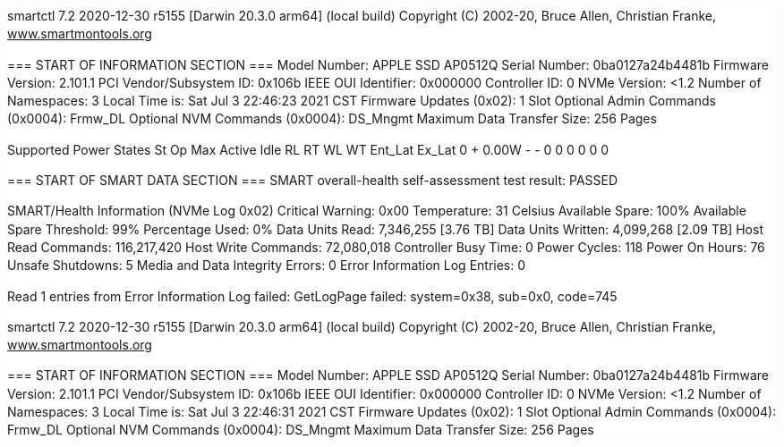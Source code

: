 smartctl 7.2 2020-12-30 r5155 [Darwin 20.3.0 arm64] (local build)
Copyright (C) 2002-20, Bruce Allen, Christian Franke, www.smartmontools.org

=== START OF INFORMATION SECTION ===
Model Number:                       APPLE SSD AP0512Q
Serial Number:                      0ba0127a24b4481b
Firmware Version:                   2.101.1
PCI Vendor/Subsystem ID:            0x106b
IEEE OUI Identifier:                0x000000
Controller ID:                      0
NVMe Version:                       <1.2
Number of Namespaces:               3
Local Time is:                      Sat Jul  3 22:46:23 2021 CST
Firmware Updates (0x02):            1 Slot
Optional Admin Commands (0x0004):   Frmw_DL
Optional NVM Commands (0x0004):     DS_Mngmt
Maximum Data Transfer Size:         256 Pages

Supported Power States
St Op     Max   Active     Idle   RL RT WL WT  Ent_Lat  Ex_Lat
 0 +     0.00W       -        -    0  0  0  0        0       0

=== START OF SMART DATA SECTION ===
SMART overall-health self-assessment test result: PASSED

SMART/Health Information (NVMe Log 0x02)
Critical Warning:                   0x00
Temperature:                        31 Celsius
Available Spare:                    100%
Available Spare Threshold:          99%
Percentage Used:                    0%
Data Units Read:                    7,346,255 [3.76 TB]
Data Units Written:                 4,099,268 [2.09 TB]
Host Read Commands:                 116,217,420
Host Write Commands:                72,080,018
Controller Busy Time:               0
Power Cycles:                       118
Power On Hours:                     76
Unsafe Shutdowns:                   5
Media and Data Integrity Errors:    0
Error Information Log Entries:      0

Read 1 entries from Error Information Log failed: GetLogPage failed: system=0x38, sub=0x0, code=745

smartctl 7.2 2020-12-30 r5155 [Darwin 20.3.0 arm64] (local build)
Copyright (C) 2002-20, Bruce Allen, Christian Franke, www.smartmontools.org

=== START OF INFORMATION SECTION ===
Model Number:                       APPLE SSD AP0512Q
Serial Number:                      0ba0127a24b4481b
Firmware Version:                   2.101.1
PCI Vendor/Subsystem ID:            0x106b
IEEE OUI Identifier:                0x000000
Controller ID:                      0
NVMe Version:                       <1.2
Number of Namespaces:               3
Local Time is:                      Sat Jul  3 22:46:31 2021 CST
Firmware Updates (0x02):            1 Slot
Optional Admin Commands (0x0004):   Frmw_DL
Optional NVM Commands (0x0004):     DS_Mngmt
Maximum Data Transfer Size:         256 Pages
